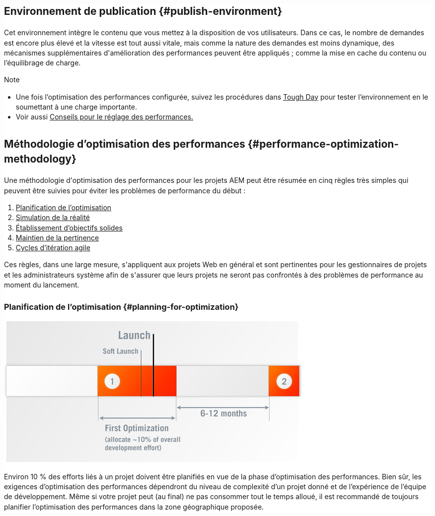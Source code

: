 ## Environnement de publication {#publish-environment}

Cet environnement intègre le contenu que vous mettez à la disposition de vos utilisateurs. Dans ce cas, le nombre de demandes est encore plus élevé et la vitesse est tout aussi vitale, mais comme la nature des demandes est moins dynamique, des mécanismes supplémentaires d&#39;amélioration des performances peuvent être appliqués ; comme la mise en cache du contenu ou l’équilibrage de charge.

>[!NOTE]
>
>* Une fois l’optimisation des performances configurée, suivez les procédures dans [Tough Day](/help/sites-developing/tough-day.md) pour tester l’environnement en le soumettant à une charge importante.
>* Voir aussi [Conseils pour le réglage des performances.](https://helpx.adobe.com/experience-manager/kb/performance-tuning-tips.html)


## Méthodologie d’optimisation des performances {#performance-optimization-methodology}

Une méthodologie d&#39;optimisation des performances pour les projets AEM peut être résumée en cinq règles très simples qui peuvent être suivies pour éviter les problèmes de performance du début :

1. [Planification de l’optimisation](#planning-for-optimization)
1. [Simulation de la réalité](#simulate-reality)
1. [Établissement d’objectifs solides](#establish-solid-goals)
1. [Maintien de la pertinence](#stay-relevant)
1. [Cycles d’itération agile](#agile-iteration-cycles)

Ces règles, dans une large mesure, s&#39;appliquent aux projets Web en général et sont pertinentes pour les gestionnaires de projets et les administrateurs système afin de s&#39;assurer que leurs projets ne seront pas confrontés à des problèmes de performance au moment du lancement.

### Planification de l’optimisation {#planning-for-optimization}

![chlimage_1-3](assets/chlimage_1-3.jpeg)

Environ 10 % des efforts liés à un projet doivent être planifiés en vue de la phase d’optimisation des performances. Bien sûr, les exigences d’optimisation des performances dépendront du niveau de complexité d’un projet donné et de l’expérience de l’équipe de développement. Même si votre projet peut (au final) ne pas consommer tout le temps alloué, il est recommandé de toujours planifier l’optimisation des performances dans la zone géographique proposée.
